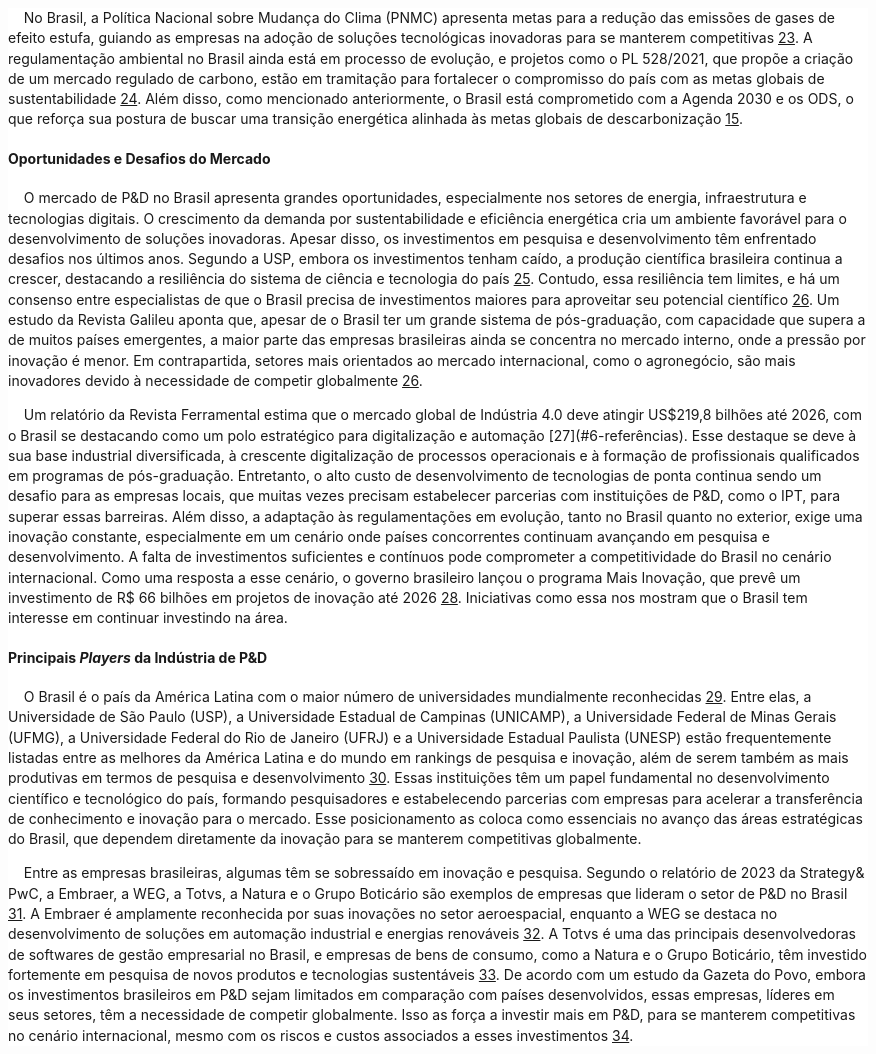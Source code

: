 &nbsp;&nbsp;&nbsp;&nbsp;No Brasil, a Política Nacional sobre Mudança do Clima (PNMC) apresenta metas para a redução das emissões de gases de efeito estufa, guiando as empresas na adoção de soluções tecnológicas inovadoras para se manterem competitivas [23](#6-referências). A regulamentação ambiental no Brasil ainda está em processo de evolução, e projetos como o PL 528/2021, que propõe a criação de um mercado regulado de carbono, estão em tramitação para fortalecer o compromisso do país com as metas globais de sustentabilidade [24](#6-referências). Além disso, como mencionado anteriormente, o Brasil está comprometido com a Agenda 2030 e os ODS, o que reforça sua postura de buscar uma transição energética alinhada às metas globais de descarbonização [15](#6-referências).

#### Oportunidades e Desafios do Mercado

&nbsp;&nbsp;&nbsp;&nbsp;O mercado de P&D no Brasil apresenta grandes oportunidades, especialmente nos setores de energia, infraestrutura e tecnologias digitais. O crescimento da demanda por sustentabilidade e eficiência energética cria um ambiente favorável para o desenvolvimento de soluções inovadoras. Apesar disso, os investimentos em pesquisa e desenvolvimento têm enfrentado desafios nos últimos anos. Segundo a USP, embora os investimentos tenham caído, a produção científica brasileira continua a crescer, destacando a resiliência do sistema de ciência e tecnologia do país [25](#6-referências). Contudo, essa resiliência tem limites, e há um consenso entre especialistas de que o Brasil precisa de investimentos maiores para aproveitar seu potencial científico [26](#6-referências). Um estudo da Revista Galileu aponta que, apesar de o Brasil ter um grande sistema de pós-graduação, com capacidade que supera a de muitos países emergentes, a maior parte das empresas brasileiras ainda se concentra no mercado interno, onde a pressão por inovação é menor. Em contrapartida, setores mais orientados ao mercado internacional, como o agronegócio, são mais inovadores devido à necessidade de competir globalmente [26](#6-referências).

&nbsp;&nbsp;&nbsp;&nbsp;Um relatório da Revista Ferramental estima que o mercado global de Indústria 4.0 deve atingir US$219,8 bilhões até 2026, com o Brasil se destacando como um polo estratégico para digitalização e automação [27](#6-referências). Esse destaque se deve à sua base industrial diversificada, à crescente digitalização de processos operacionais e à formação de profissionais qualificados em programas de pós-graduação. Entretanto, o alto custo de desenvolvimento de tecnologias de ponta continua sendo um desafio para as empresas locais, que muitas vezes precisam estabelecer parcerias com instituições de P&D, como o IPT, para superar essas barreiras. Além disso, a adaptação às regulamentações em evolução, tanto no Brasil quanto no exterior, exige uma inovação constante, especialmente em um cenário onde países concorrentes continuam avançando em pesquisa e desenvolvimento. A falta de investimentos suficientes e contínuos pode comprometer a competitividade do Brasil no cenário internacional. Como uma resposta a esse cenário, o governo brasileiro lançou o programa Mais Inovação, que prevê um investimento de R$ 66 bilhões em projetos de inovação até 2026 [28](#6-referências). Iniciativas como essa nos mostram que o Brasil tem interesse em continuar investindo na área.

#### Principais *Players* da Indústria de P&D

&nbsp;&nbsp;&nbsp;&nbsp;O Brasil é o país da América Latina com o maior número de universidades mundialmente reconhecidas [29](#6-referências). Entre elas, a Universidade de São Paulo (USP), a Universidade Estadual de Campinas (UNICAMP), a Universidade Federal de Minas Gerais (UFMG), a Universidade Federal do Rio de Janeiro (UFRJ) e a Universidade Estadual Paulista (UNESP) estão frequentemente listadas entre as melhores da América Latina e do mundo em rankings de pesquisa e inovação, além de serem também as mais produtivas em termos de pesquisa e desenvolvimento [30](#6-referências). Essas instituições têm um papel fundamental no desenvolvimento científico e tecnológico do país, formando pesquisadores e estabelecendo parcerias com empresas para acelerar a transferência de conhecimento e inovação para o mercado. Esse posicionamento as coloca como essenciais no avanço das áreas estratégicas do Brasil, que dependem diretamente da inovação para se manterem competitivas globalmente.

&nbsp;&nbsp;&nbsp;&nbsp;Entre as empresas brasileiras, algumas têm se sobressaído em inovação e pesquisa. Segundo o relatório de 2023 da Strategy& PwC, a Embraer, a WEG, a Totvs, a Natura e o Grupo Boticário são exemplos de empresas que lideram o setor de P&D no Brasil [31](#6-referências). A Embraer é amplamente reconhecida por suas inovações no setor aeroespacial, enquanto a WEG se destaca no desenvolvimento de soluções em automação industrial e energias renováveis [32](#6-referências). A Totvs é uma das principais desenvolvedoras de softwares de gestão empresarial no Brasil, e empresas de bens de consumo, como a Natura e o Grupo Boticário, têm investido fortemente em pesquisa de novos produtos e tecnologias sustentáveis [33](#6-referências). De acordo com um estudo da Gazeta do Povo, embora os investimentos brasileiros em P&D sejam limitados em comparação com países desenvolvidos, essas empresas, líderes em seus setores, têm a necessidade de competir globalmente. Isso as força a investir mais em P&D, para se manterem competitivas no cenário internacional, mesmo com os riscos e custos associados a esses investimentos [34](#6-referências).
